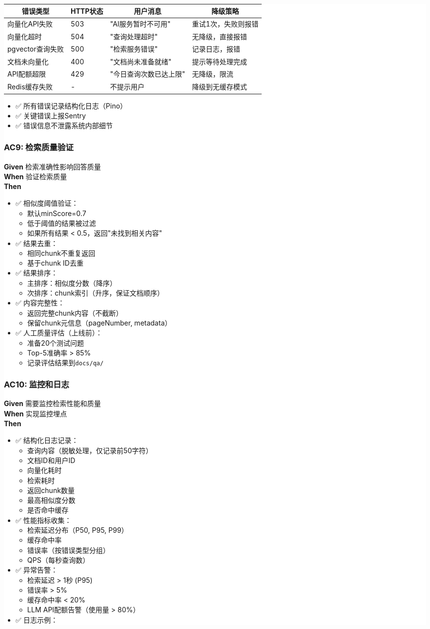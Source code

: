 | 错误类型 | HTTP状态 | 用户消息 | 降级策略 |
|---------|---------|---------|---------|
| 向量化API失败 | 503 | "AI服务暂时不可用" | 重试1次，失败则报错 |
| 向量化超时 | 504 | "查询处理超时" | 无降级，直接报错 |
| pgvector查询失败 | 500 | "检索服务错误" | 记录日志，报错 |
| 文档未向量化 | 400 | "文档尚未准备就绪" | 提示等待处理完成 |
| API配额超限 | 429 | "今日查询次数已达上限" | 无降级，限流 |
| Redis缓存失败 | - | 不提示用户 | 降级到无缓存模式 |

- ✅ 所有错误记录结构化日志（Pino）
- ✅ 关键错误上报Sentry
- ✅ 错误信息不泄露系统内部细节

### AC9: 检索质量验证

**Given** 检索准确性影响回答质量  
**When** 验证检索质量  
**Then**
- ✅ 相似度阈值验证：
  - 默认minScore=0.7
  - 低于阈值的结果被过滤
  - 如果所有结果 < 0.5，返回"未找到相关内容"
- ✅ 结果去重：
  - 相同chunk不重复返回
  - 基于chunk ID去重
- ✅ 结果排序：
  - 主排序：相似度分数（降序）
  - 次排序：chunk索引（升序，保证文档顺序）
- ✅ 内容完整性：
  - 返回完整chunk内容（不截断）
  - 保留chunk元信息（pageNumber, metadata）
- ✅ 人工质量评估（上线前）：
  - 准备20个测试问题
  - Top-5准确率 > 85%
  - 记录评估结果到`docs/qa/`

### AC10: 监控和日志

**Given** 需要监控检索性能和质量  
**When** 实现监控埋点  
**Then**
- ✅ 结构化日志记录：
  - 查询内容（脱敏处理，仅记录前50字符）
  - 文档ID和用户ID
  - 向量化耗时
  - 检索耗时
  - 返回chunk数量
  - 最高相似度分数
  - 是否命中缓存
- ✅ 性能指标收集：
  - 检索延迟分布（P50, P95, P99）
  - 缓存命中率
  - 错误率（按错误类型分组）
  - QPS（每秒查询数）
- ✅ 异常告警：
  - 检索延迟 > 1秒 (P95)
  - 错误率 > 5%
  - 缓存命中率 < 20%
  - LLM API配额告警（使用量 > 80%）
- ✅ 日志示例：
